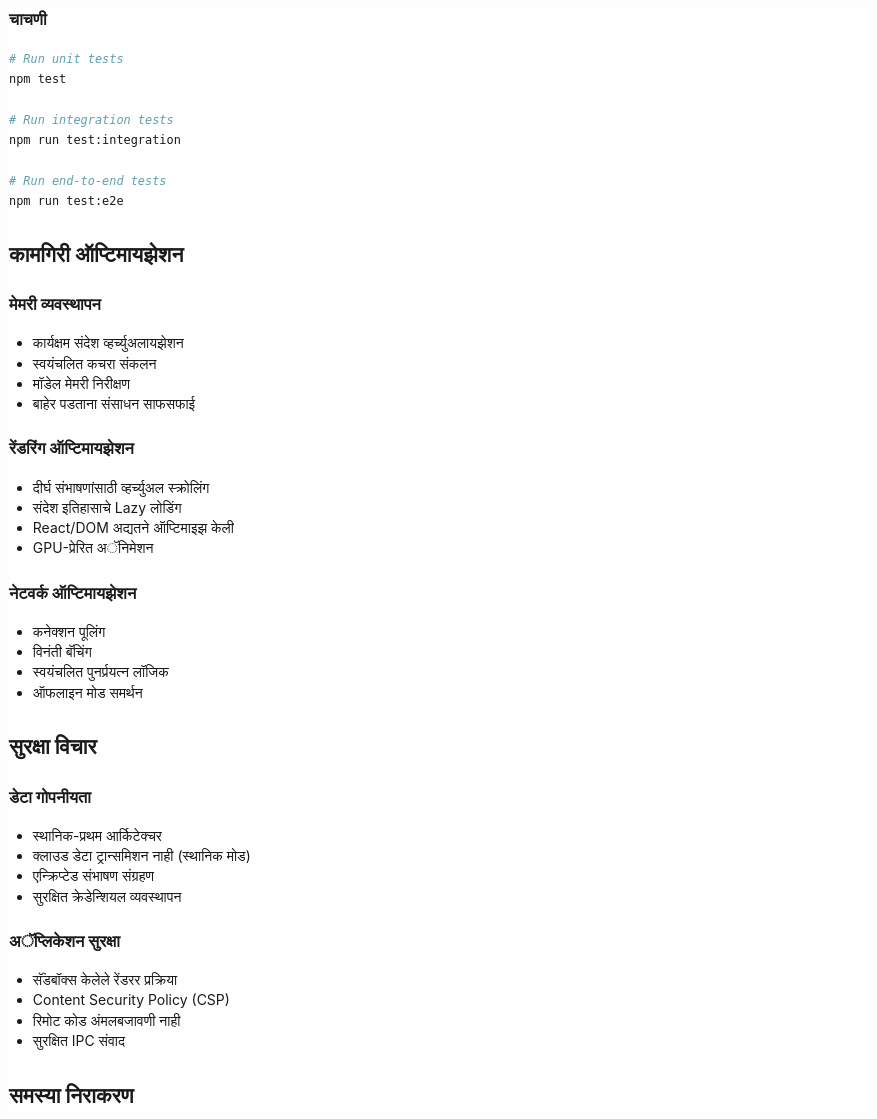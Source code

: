 ### चाचणी
```bash
# Run unit tests
npm test

# Run integration tests
npm run test:integration

# Run end-to-end tests
npm run test:e2e
```

## कामगिरी ऑप्टिमायझेशन

### मेमरी व्यवस्थापन
- कार्यक्षम संदेश व्हर्च्युअलायझेशन
- स्वयंचलित कचरा संकलन
- मॉडेल मेमरी निरीक्षण
- बाहेर पडताना संसाधन साफसफाई

### रेंडरिंग ऑप्टिमायझेशन
- दीर्घ संभाषणांसाठी व्हर्च्युअल स्क्रोलिंग
- संदेश इतिहासाचे Lazy लोडिंग
- React/DOM अद्यतने ऑप्टिमाइझ केली
- GPU-प्रेरित अॅनिमेशन

### नेटवर्क ऑप्टिमायझेशन
- कनेक्शन पूलिंग
- विनंती बॅचिंग
- स्वयंचलित पुनर्प्रयत्न लॉजिक
- ऑफलाइन मोड समर्थन

## सुरक्षा विचार

### डेटा गोपनीयता
- स्थानिक-प्रथम आर्किटेक्चर
- क्लाउड डेटा ट्रान्समिशन नाही (स्थानिक मोड)
- एन्क्रिप्टेड संभाषण संग्रहण
- सुरक्षित क्रेडेन्शियल व्यवस्थापन

### अॅप्लिकेशन सुरक्षा
- सॅंडबॉक्स केलेले रेंडरर प्रक्रिया
- Content Security Policy (CSP)
- रिमोट कोड अंमलबजावणी नाही
- सुरक्षित IPC संवाद

## समस्या निराकरण

